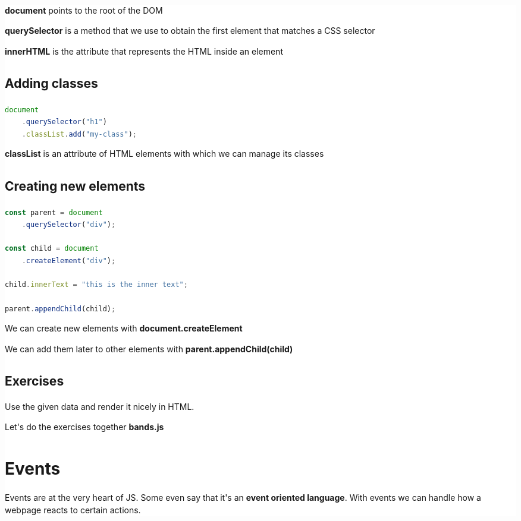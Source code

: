 **document** points to the root of the DOM


**querySelector** is a method that we use to obtain the first element
that matches a CSS selector


**innerHTML** is the attribute that represents the HTML inside an
element

## Adding classes


```javascript
document
    .querySelector("h1")
    .classList.add("my-class");
```


**classList** is an attribute of HTML elements with which we can manage
its classes


## Creating new elements


```javascript
const parent = document
    .querySelector("div");

const child = document
    .createElement("div");

child.innerText = "this is the inner text";

parent.appendChild(child);
```


We can create new elements with **document.createElement**

We can add them later to other elements with
**parent.appendChild(child)**

## Exercises

Use the given data and render it nicely in HTML.

Let's do the exercises together **bands.js**

# Events

Events are at the very heart of JS.  Some even say that it's an **event
oriented language**.  With events we can handle how a webpage reacts to
certain actions.
